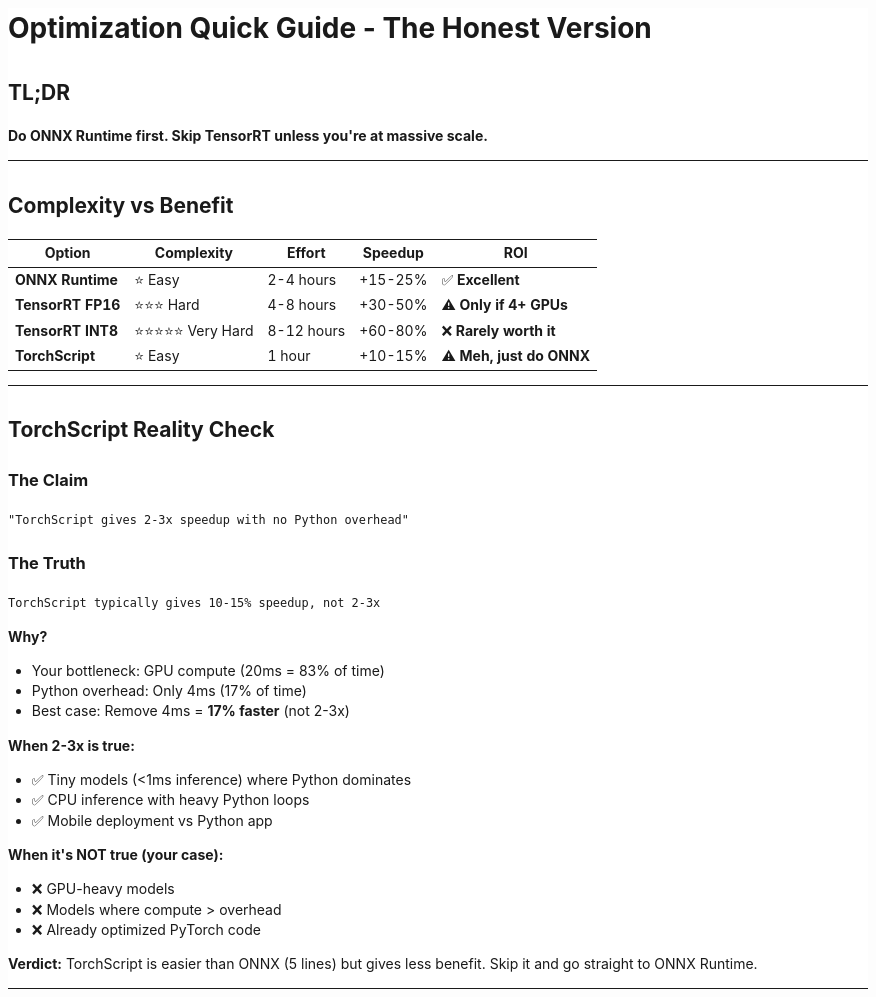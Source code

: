 # Optimization Quick Guide - The Honest Version

## TL;DR

**Do ONNX Runtime first. Skip TensorRT unless you're at massive scale.**

---

## Complexity vs Benefit

| Option | Complexity | Effort | Speedup | ROI |
|--------|-----------|--------|---------|-----|
| **ONNX Runtime** | ⭐ Easy | 2-4 hours | +15-25% | ✅ **Excellent** |
| **TensorRT FP16** | ⭐⭐⭐ Hard | 4-8 hours | +30-50% | ⚠️ **Only if 4+ GPUs** |
| **TensorRT INT8** | ⭐⭐⭐⭐⭐ Very Hard | 8-12 hours | +60-80% | ❌ **Rarely worth it** |
| **TorchScript** | ⭐ Easy | 1 hour | +10-15% | ⚠️ **Meh, just do ONNX** |

---

## TorchScript Reality Check

### The Claim
```
"TorchScript gives 2-3x speedup with no Python overhead"
```

### The Truth
```
TorchScript typically gives 10-15% speedup, not 2-3x
```

**Why?**
- Your bottleneck: GPU compute (20ms = 83% of time)
- Python overhead: Only 4ms (17% of time)
- Best case: Remove 4ms = **17% faster** (not 2-3x)

**When 2-3x is true:**
- ✅ Tiny models (<1ms inference) where Python dominates
- ✅ CPU inference with heavy Python loops
- ✅ Mobile deployment vs Python app

**When it's NOT true (your case):**
- ❌ GPU-heavy models
- ❌ Models where compute > overhead
- ❌ Already optimized PyTorch code

**Verdict:** TorchScript is easier than ONNX (5 lines) but gives less benefit. Skip it and go straight to ONNX Runtime.

---